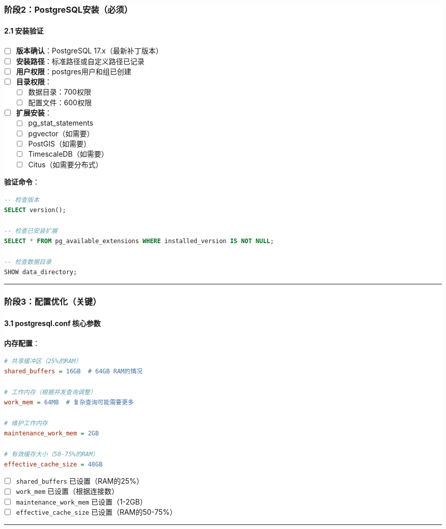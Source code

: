 
### 阶段2：PostgreSQL安装（必须）

#### 2.1 安装验证

- [ ] **版本确认**：PostgreSQL 17.x（最新补丁版本）
- [ ] **安装路径**：标准路径或自定义路径已记录
- [ ] **用户权限**：postgres用户和组已创建
- [ ] **目录权限**：
  - [ ] 数据目录：700权限
  - [ ] 配置文件：600权限
- [ ] **扩展安装**：
  - [ ] pg_stat_statements
  - [ ] pgvector（如需要）
  - [ ] PostGIS（如需要）
  - [ ] TimescaleDB（如需要）
  - [ ] Citus（如需要分布式）

**验证命令**：
```sql
-- 检查版本
SELECT version();

-- 检查已安装扩展
SELECT * FROM pg_available_extensions WHERE installed_version IS NOT NULL;

-- 检查数据目录
SHOW data_directory;
```

---

### 阶段3：配置优化（关键）

#### 3.1 postgresql.conf 核心参数

**内存配置**：

```ini
# 共享缓冲区（25%的RAM）
shared_buffers = 16GB  # 64GB RAM的情况

# 工作内存（根据并发查询调整）
work_mem = 64MB  # 复杂查询可能需要更多

# 维护工作内存
maintenance_work_mem = 2GB

# 有效缓存大小（50-75%的RAM）
effective_cache_size = 48GB
```

- [ ] `shared_buffers` 已设置（RAM的25%）
- [ ] `work_mem` 已设置（根据连接数）
- [ ] `maintenance_work_mem` 已设置（1-2GB）
- [ ] `effective_cache_size` 已设置（RAM的50-75%）

---